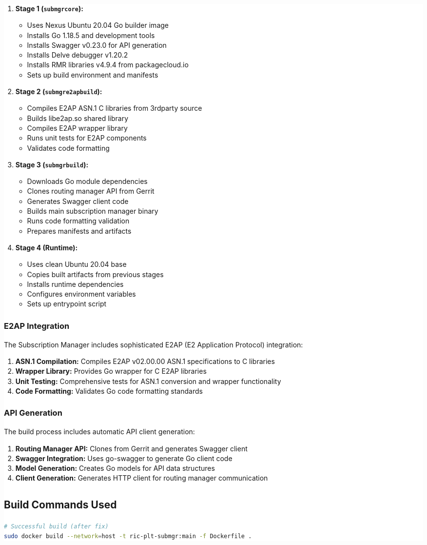 1. **Stage 1 (`submgrcore`):**
   - Uses Nexus Ubuntu 20.04 Go builder image
   - Installs Go 1.18.5 and development tools
   - Installs Swagger v0.23.0 for API generation
   - Installs Delve debugger v1.20.2
   - Installs RMR libraries v4.9.4 from packagecloud.io
   - Sets up build environment and manifests

2. **Stage 2 (`submgre2apbuild`):**
   - Compiles E2AP ASN.1 C libraries from 3rdparty source
   - Builds libe2ap.so shared library
   - Compiles E2AP wrapper library
   - Runs unit tests for E2AP components
   - Validates code formatting

3. **Stage 3 (`submgrbuild`):**
   - Downloads Go module dependencies
   - Clones routing manager API from Gerrit
   - Generates Swagger client code
   - Builds main subscription manager binary
   - Runs code formatting validation
   - Prepares manifests and artifacts

4. **Stage 4 (Runtime):**
   - Uses clean Ubuntu 20.04 base
   - Copies built artifacts from previous stages
   - Installs runtime dependencies
   - Configures environment variables
   - Sets up entrypoint script

### E2AP Integration
The Subscription Manager includes sophisticated E2AP (E2 Application Protocol) integration:

1. **ASN.1 Compilation:** Compiles E2AP v02.00.00 ASN.1 specifications to C libraries
2. **Wrapper Library:** Provides Go wrapper for C E2AP libraries
3. **Unit Testing:** Comprehensive tests for ASN.1 conversion and wrapper functionality
4. **Code Formatting:** Validates Go code formatting standards

### API Generation
The build process includes automatic API client generation:

1. **Routing Manager API:** Clones from Gerrit and generates Swagger client
2. **Swagger Integration:** Uses go-swagger to generate Go client code
3. **Model Generation:** Creates Go models for API data structures
4. **Client Generation:** Generates HTTP client for routing manager communication

## Build Commands Used

```bash
# Successful build (after fix)
sudo docker build --network=host -t ric-plt-submgr:main -f Dockerfile .
```
